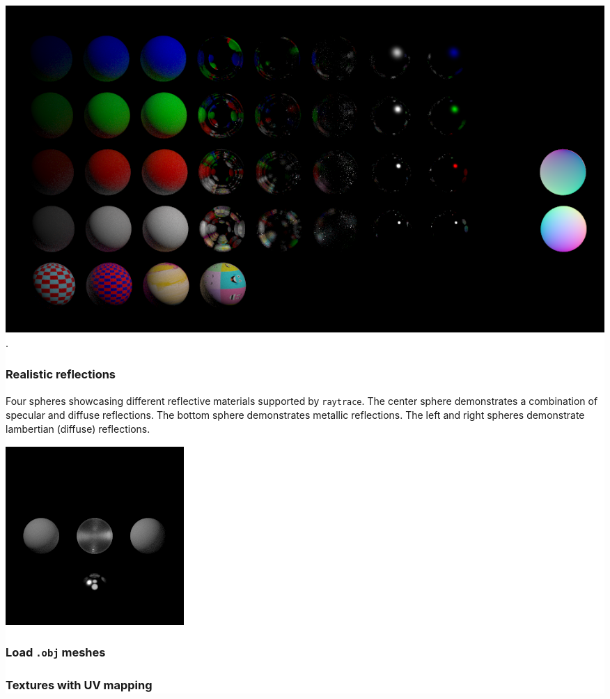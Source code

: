 ![Nine rows and five columns of spheres demonstrate the wide variety of materials supported by raytrace.](./demo/materials.png).

### Realistic reflections

Four spheres showcasing different reflective materials supported by `raytrace`. The center sphere demonstrates a combination of specular and diffuse reflections. The bottom sphere demonstrates metallic reflections. The left and right spheres demonstrate lambertian (diffuse) reflections.

![Four spheres showcasing different reflective materials supported by Scott Lawson's `raytrace` package. The center sphere demonstrates a combination of specular and diffuse reflections. The bottom sphere demonstrates metallic reflections. The left and right spheres demonstrate lambertian (diffuse) reflections.](./demo/realistic-reflection.png)


### Load `.obj` meshes

### Textures with UV mapping
